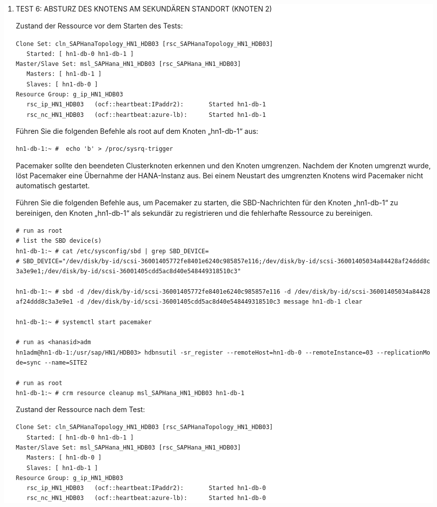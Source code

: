 1. TEST 6: ABSTURZ DES KNOTENS AM SEKUNDÄREN STANDORT (KNOTEN 2)

   Zustand der Ressource vor dem Starten des Tests:

   <pre><code>Clone Set: cln_SAPHanaTopology_HN1_HDB03 [rsc_SAPHanaTopology_HN1_HDB03]
      Started: [ hn1-db-0 hn1-db-1 ]
   Master/Slave Set: msl_SAPHana_HN1_HDB03 [rsc_SAPHana_HN1_HDB03]
      Masters: [ hn1-db-1 ]
      Slaves: [ hn1-db-0 ]
   Resource Group: g_ip_HN1_HDB03
      rsc_ip_HN1_HDB03   (ocf::heartbeat:IPaddr2):       Started hn1-db-1
      rsc_nc_HN1_HDB03   (ocf::heartbeat:azure-lb):      Started hn1-db-1
   </code></pre>

   Führen Sie die folgenden Befehle als root auf dem Knoten „hn1-db-1“ aus:

   <pre><code>hn1-db-1:~ #  echo 'b' > /proc/sysrq-trigger
   </code></pre>

   Pacemaker sollte den beendeten Clusterknoten erkennen und den Knoten umgrenzen. Nachdem der Knoten umgrenzt wurde, löst Pacemaker eine Übernahme der HANA-Instanz aus. Bei einem Neustart des umgrenzten Knotens wird Pacemaker nicht automatisch gestartet.

   Führen Sie die folgenden Befehle aus, um Pacemaker zu starten, die SBD-Nachrichten für den Knoten „hn1-db-1“ zu bereinigen, den Knoten „hn1-db-1“ als sekundär zu registrieren und die fehlerhafte Ressource zu bereinigen.

   <pre><code># run as root
   # list the SBD device(s)
   hn1-db-1:~ # cat /etc/sysconfig/sbd | grep SBD_DEVICE=
   # SBD_DEVICE="/dev/disk/by-id/scsi-36001405772fe8401e6240c985857e116;/dev/disk/by-id/scsi-36001405034a84428af24ddd8c3a3e9e1;/dev/disk/by-id/scsi-36001405cdd5ac8d40e548449318510c3"
   
   hn1-db-1:~ # sbd -d /dev/disk/by-id/scsi-36001405772fe8401e6240c985857e116 -d /dev/disk/by-id/scsi-36001405034a84428af24ddd8c3a3e9e1 -d /dev/disk/by-id/scsi-36001405cdd5ac8d40e548449318510c3 message hn1-db-1 clear
   
   hn1-db-1:~ # systemctl start pacemaker
   
   # run as &lt;hanasid&gt;adm
   hn1adm@hn1-db-1:/usr/sap/HN1/HDB03> hdbnsutil -sr_register --remoteHost=hn1-db-0 --remoteInstance=03 --replicationMode=sync --name=SITE2
   
   # run as root
   hn1-db-1:~ # crm resource cleanup msl_SAPHana_HN1_HDB03 hn1-db-1
   </code></pre>

   Zustand der Ressource nach dem Test:

   <pre><code>Clone Set: cln_SAPHanaTopology_HN1_HDB03 [rsc_SAPHanaTopology_HN1_HDB03]
      Started: [ hn1-db-0 hn1-db-1 ]
   Master/Slave Set: msl_SAPHana_HN1_HDB03 [rsc_SAPHana_HN1_HDB03]
      Masters: [ hn1-db-0 ]
      Slaves: [ hn1-db-1 ]
   Resource Group: g_ip_HN1_HDB03
      rsc_ip_HN1_HDB03   (ocf::heartbeat:IPaddr2):       Started hn1-db-0
      rsc_nc_HN1_HDB03   (ocf::heartbeat:azure-lb):      Started hn1-db-0
   </code></pre>
